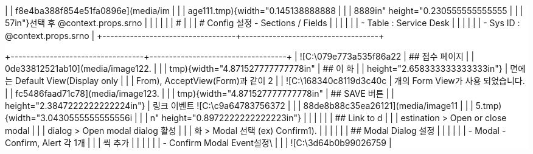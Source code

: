 |                                  | f8e4ba388f854e51fa0896e](media/im |
|                                  | age111.tmp){width="0.145138888888 |
|                                  | 8889in" height="0.230555555555555 |
|                                  | 57in"}선택 후 @context.props.srno |
|                                  |                                   |
|                                  | #                                 |
|                                  | # Config 설정 - Sections / Fields |
|                                  |                                   |
|                                  | -   Table : Service Desk          |
|                                  |                                   |
|                                  | -   Sys ID : \@context.props.srno |
+----------------------------------+-----------------------------------+

+----------------------------------+-----------------------------------+
| ![C:\\079e773a535f86a22          | ## 접수 페이지                    |
| 0de33812521ab10](media/image122. |                                   |
| tmp){width="4.871527777777778in" | ## 이 화                          |
| height="2.658333333333333in"}    | 면에는 Default View(Display only  |
|                                  |  From), AcceptView(Form)과 같이 2 |
| ![C:\\168340c8119d3c40c          | 개의 Form View가 사용 되었습니다. |
| fc5486faad71c78](media/image123. |                                   |
| tmp){width="4.871527777777778in" | ## SAVE 버튼                      |
| height="2.3847222222222224in"}   |  링크 이벤트 ![C:\\c9a64783756372 |
|                                  | 88de8b88c35ea26121](media/image11 |
|                                  | 5.tmp){width="3.0430555555555556i |
|                                  | n" height="0.8972222222222223in"} |
|                                  |                                   |
|                                  | ## Link to d                      |
|                                  | estination \> Open or close modal |
|                                  |  dialog \> Open modal dialog 활성 |
|                                  | 화 \> Modal 선택 (ex) Confirm1).  |
|                                  |                                   |
|                                  | ## Modal Dialog 설정              |
|                                  |                                   |
|                                  | -   Modal - Confirm, Alert 각 1개 |
|                                  |     씩 추가                       |
|                                  |                                   |
|                                  | -   Confirm Modal Event설정\      |
|                                  |     ![C:\\3d64b0b99026759         |